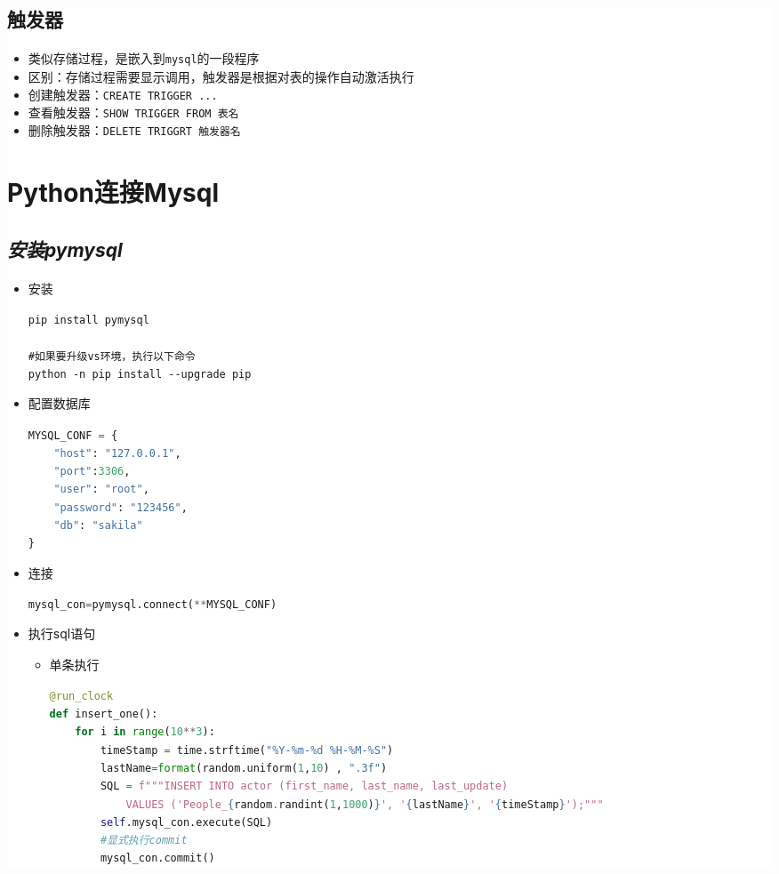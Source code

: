 ## 触发器

* 类似存储过程，是嵌入到`mysql`的一段程序
* 区别：存储过程需要显示调用，触发器是根据对表的操作自动激活执行
* 创建触发器：`CREATE TRIGGER ...`
* 查看触发器：`SHOW TRIGGER FROM 表名`
* 删除触发器：`DELETE TRIGGRT 触发器名`



# Python连接Mysql

## *安装pymysql*

* 安装

  ```shell
  pip install pymysql
  
  #如果要升级vs环境，执行以下命令
  python -n pip install --upgrade pip
  ```

* 配置数据库

  ```python
  MYSQL_CONF = {
      "host": "127.0.0.1",
      "port":3306,
      "user": "root",
      "password": "123456",
      "db": "sakila"
  }
  ```

* 连接

  ```Python
  mysql_con=pymysql.connect(**MYSQL_CONF)
  ```

* 执行sql语句

  * 单条执行

    ```Python
    @run_clock
    def insert_one():
        for i in range(10**3):
            timeStamp = time.strftime("%Y-%m-%d %H-%M-%S")
            lastName=format(random.uniform(1,10) , ".3f")
            SQL = f"""INSERT INTO actor (first_name, last_name, last_update) 
                VALUES ('People_{random.randint(1,1000)}', '{lastName}', '{timeStamp}');"""
            self.mysql_con.execute(SQL)
            #显式执行commit
            mysql_con.commit()
    ```
